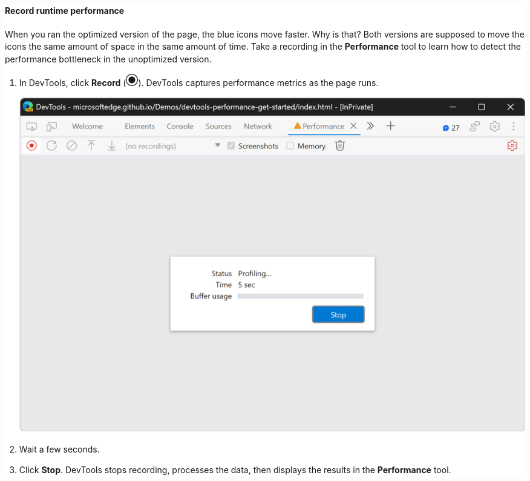 #### Record runtime performance

When you ran the optimized version of the page, the blue icons move faster.  Why is that?  Both versions are supposed to move the icons the same amount of space in the same amount of time.  Take a recording in the **Performance** tool to learn how to detect the performance bottleneck in the unoptimized version.

1. In DevTools, click **Record** (![Record](./index-images/record-icon.png)).  DevTools captures performance metrics as the page runs.

   ![Profile the page](./index-images/profiling.png)

1. Wait a few seconds.

1. Click **Stop**.  DevTools stops recording, processes the data, then displays the results in the **Performance** tool.
